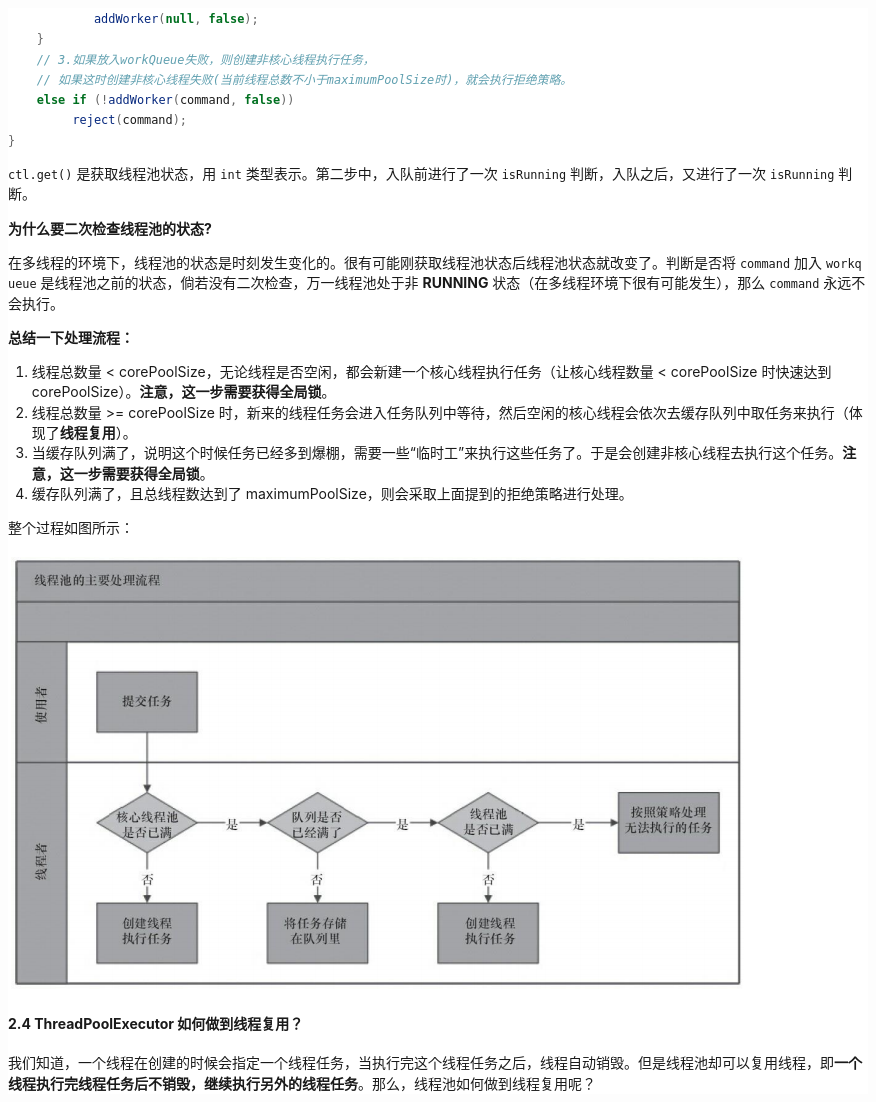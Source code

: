 ```java
            addWorker(null, false);
    }
    // 3.如果放入workQueue失败，则创建非核心线程执行任务，
    // 如果这时创建非核心线程失败(当前线程总数不小于maximumPoolSize时)，就会执行拒绝策略。
    else if (!addWorker(command, false))
         reject(command);
}
```

`ctl.get()` 是获取线程池状态，用 `int` 类型表示。第二步中，入队前进行了一次 `isRunning` 判断，入队之后，又进行了一次 `isRunning` 判断。

**为什么要二次检查线程池的状态?**

在多线程的环境下，线程池的状态是时刻发生变化的。很有可能刚获取线程池状态后线程池状态就改变了。判断是否将 `command` 加入 `workqueue` 是线程池之前的状态，倘若没有二次检查，万一线程池处于非 **RUNNING** 状态（在多线程环境下很有可能发生），那么 `command` 永远不会执行。

**总结一下处理流程：**

1. 线程总数量 < corePoolSize，无论线程是否空闲，都会新建一个核心线程执行任务（让核心线程数量 < corePoolSize 时快速达到 corePoolSize）。**注意，这一步需要获得全局锁**。
2. 线程总数量 >= corePoolSize 时，新来的线程任务会进入任务队列中等待，然后空闲的核心线程会依次去缓存队列中取任务来执行（体现了**线程复用**）。
3. 当缓存队列满了，说明这个时候任务已经多到爆棚，需要一些“临时工”来执行这些任务了。于是会创建非核心线程去执行这个任务。**注意，这一步需要获得全局锁**。
4. 缓存队列满了，且总线程数达到了 maximumPoolSize，则会采取上面提到的拒绝策略进行处理。

整个过程如图所示：

![img](./imgs/1638705643444.png)



#### 2.4 ThreadPoolExecutor 如何做到线程复用？

我们知道，一个线程在创建的时候会指定一个线程任务，当执行完这个线程任务之后，线程自动销毁。但是线程池却可以复用线程，即**一个线程执行完线程任务后不销毁，继续执行另外的线程任务**。那么，线程池如何做到线程复用呢？
